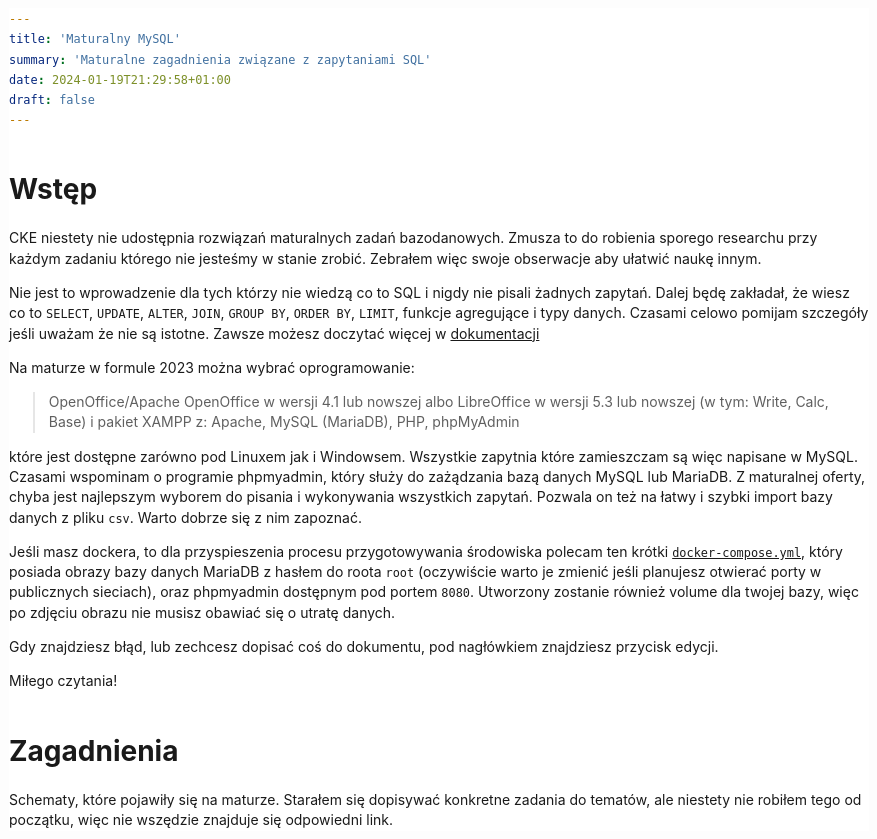 ```yaml
---
title: 'Maturalny MySQL'
summary: 'Maturalne zagadnienia związane z zapytaniami SQL'
date: 2024-01-19T21:29:58+01:00
draft: false
---
```



# Wstęp
CKE niestety nie udostępnia rozwiązań maturalnych zadań bazodanowych. Zmusza to do robienia sporego researchu przy każdym zadaniu którego nie jesteśmy w stanie zrobić. Zebrałem więc swoje obserwacje aby ułatwić naukę innym.

Nie jest to wprowadzenie dla tych którzy nie wiedzą co to SQL i nigdy nie pisali żadnych zapytań. Dalej będę zakładał, że wiesz co to `SELECT`, `UPDATE`, `ALTER`, `JOIN`, `GROUP BY`, `ORDER BY`, `LIMIT`, funkcje agregujące i typy danych. Czasami celowo pomijam szczegóły jeśli uważam że nie są istotne. Zawsze możesz doczytać więcej w [dokumentacji](https://dev.mysql.com/doc/refman/8.3/en/sql-statements.html)

Na maturze w formule 2023 można wybrać oprogramowanie:

> OpenOffice/Apache
> OpenOffice w wersji 4.1 lub
> nowszej albo LibreOffice
> w wersji 5.3 lub nowszej
> (w tym: Write, Calc, Base)
> i pakiet XAMPP z: Apache,
> MySQL (MariaDB), PHP,
> phpMyAdmin

które jest dostępne zarówno pod Linuxem jak i Windowsem. Wszystkie zapytnia które zamieszczam są więc napisane w MySQL. Czasami wspominam o programie phpmyadmin, który służy do zażądzania bazą danych MySQL lub MariaDB. Z maturalnej oferty, chyba jest najlepszym wyborem do pisania i wykonywania wszystkich zapytań. Pozwala on też na łatwy i szybki import bazy danych z pliku `csv`. Warto dobrze się z nim zapoznać.

Jeśli masz dockera, to dla przyspieszenia procesu przygotowywania środowiska polecam ten krótki [`docker-compose.yml`](https://gist.githubusercontent.com/JakubZojdzik/1422497cf09cf5e0355b64743ca9cc4f/raw/ba270c8a94db374384c45ad1f330bb84e406999a/docker-compose.yml), który posiada obrazy bazy danych MariaDB z hasłem do roota `root` (oczywiście warto je zmienić jeśli planujesz otwierać porty w publicznych sieciach), oraz phpmyadmin dostępnym pod portem `8080`. Utworzony zostanie również volume dla twojej bazy, więc po zdjęciu obrazu nie musisz obawiać się o utratę danych.

Gdy znajdziesz błąd, lub zechcesz dopisać coś do dokumentu, pod nagłówkiem znajdziesz przycisk edycji.

Miłego czytania!

# Zagadnienia

Schematy, które pojawiły się na maturze. Starałem się dopisywać konkretne zadania do tematów, ale niestety nie robiłem tego od początku, więc nie wszędzie znajduje się odpowiedni link.

